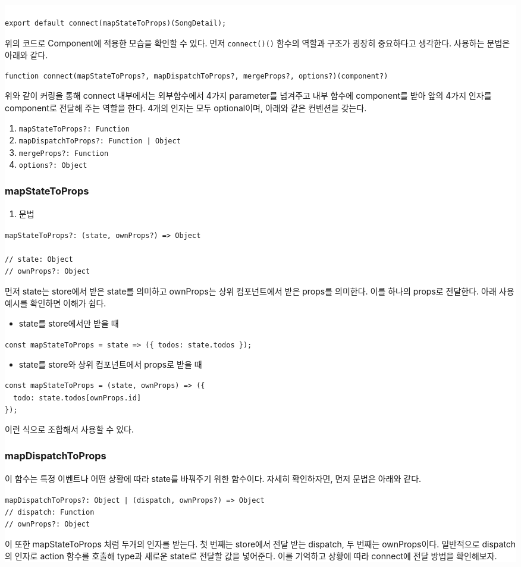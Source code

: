 ```

export default connect(mapStateToProps)(SongDetail);
```

위의 코드로 Component에 적용한 모습을 확인할 수 있다. 먼저 `connect()()` 함수의 역할과 구조가 굉장히 중요하다고 생각한다. 사용하는 문법은 아래와 같다.

```
function connect(mapStateToProps?, mapDispatchToProps?, mergeProps?, options?)(component?)
```

위와 같이 커링을 통해 connect 내부에서는 외부함수에서 4가지 parameter를 넘겨주고 내부 함수에 component를 받아 앞의 4가지 인자를 component로 전달해 주는 역할을 한다. 4개의 인자는 모두 optional이며, 아래와 같은 컨벤션을 갖는다.
1. `mapStateToProps?: Function`
2. `mapDispatchToProps?: Function | Object`
3. `mergeProps?: Function`
4. `options?: Object`

### mapStateToProps
1. 문법
```
mapStateToProps?: (state, ownProps?) => Object

// state: Object
// ownProps?: Object
```

먼저 state는 store에서 받은 state를 의미하고 ownProps는 상위 컴포넌트에서 받은 props를 의미한다. 이를 하나의 props로 전달한다. 아래 사용 예시를 확인하면 이해가 쉽다.

- state를 store에서만 받을 때
```
const mapStateToProps = state => ({ todos: state.todos });
```

- state를 store와 상위 컴포넌트에서 props로 받을 때
```
const mapStateToProps = (state, ownProps) => ({
  todo: state.todos[ownProps.id]
});
```

이런 식으로 조합해서 사용할 수 있다.

### mapDispatchToProps

이 함수는 특정 이벤트나 어떤 상황에 따라 state를 바꿔주기 위한 함수이다.
자세히 확인하자면, 먼저 문법은 아래와 같다.
```
mapDispatchToProps?: Object | (dispatch, ownProps?) => Object
// dispatch: Function
// ownProps?: Object
```

이 또한 mapStateToProps 처럼 두개의 인자를 받는다. 첫 번째는 store에서 전달 받는 dispatch, 두 번째는 ownProps이다. 일반적으로 dispatch의 인자로 action 함수를 호출해 type과 새로운 state로 전달할 값을 넣어준다. 이를 기억하고 상황에 따라 connect에 전달 방법을 확인해보자.
